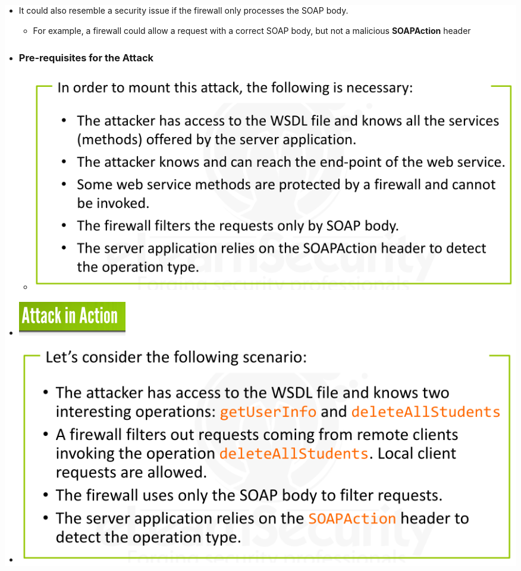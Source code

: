* It could also resemble a security issue if the firewall only processes the SOAP body.

  * For example, a firewall could allow a request with a correct SOAP body, but not a malicious **SOAPAction** header

* ### Pre-requisites for the Attack

  * ![image-20210221213444332](images/image-20210221213444332.png)

* ![image-20210221213558055](images/image-20210221213558055.png)

* ![image-20210221213626841](images/image-20210221213626841.png)
